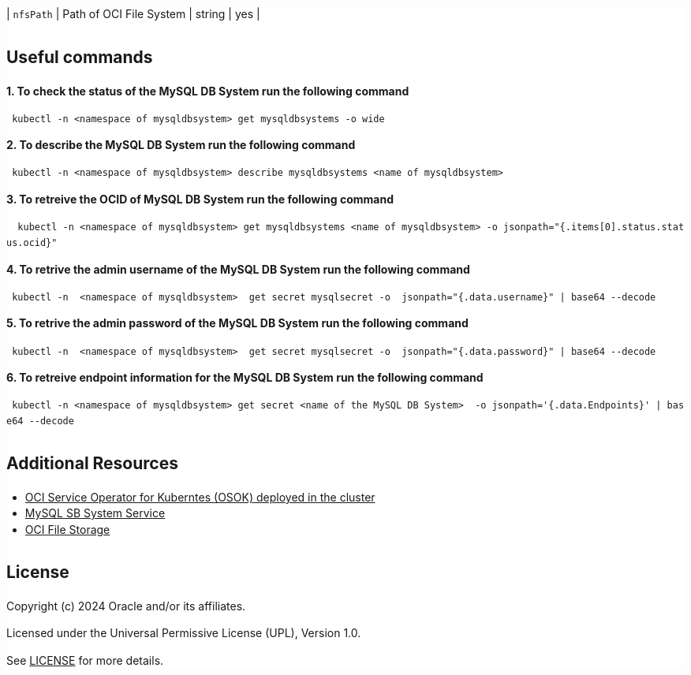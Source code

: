 | `nfsPath` |  Path of OCI File System | string | yes    |



## Useful commands 


**1. To check the status of the MySQL DB System run the following command**
     
     kubectl -n <namespace of mysqldbsystem> get mysqldbsystems -o wide

**2. To describe the MySQL DB System run the following command** 
     
     kubectl -n <namespace of mysqldbsystem> describe mysqldbsystems <name of mysqldbsystem>

**3. To retreive the OCID of MySQL DB System run the following command** 

      kubectl -n <namespace of mysqldbsystem> get mysqldbsystems <name of mysqldbsystem> -o jsonpath="{.items[0].status.status.ocid}"
 
**4. To retrive the admin username of the MySQL DB System run the following command**
     
     kubectl -n  <namespace of mysqldbsystem>  get secret mysqlsecret -o  jsonpath="{.data.username}" | base64 --decode

**5. To retrive the admin password of the MySQL DB System run the following command**
     
     kubectl -n  <namespace of mysqldbsystem>  get secret mysqlsecret -o  jsonpath="{.data.password}" | base64 --decode

**6. To retreive endpoint information for the MySQL DB System run the following command**
     
     kubectl -n <namespace of mysqldbsystem> get secret <name of the MySQL DB System>  -o jsonpath='{.data.Endpoints}' | base64 --decode



## Additional Resources

- [OCI Service Operator for Kuberntes (OSOK) deployed in the cluster](https://github.com/oracle/oci-service-operator)
- [MySQL SB System Service](https://www.oracle.com/mysql/)
- [OCI File Storage](https://docs.oracle.com/en-us/iaas/Content/File/Concepts/filestorageoverview.htm)


## License
Copyright (c) 2024 Oracle and/or its affiliates.

Licensed under the Universal Permissive License (UPL), Version 1.0.

See [LICENSE](LICENSE) for more details.
